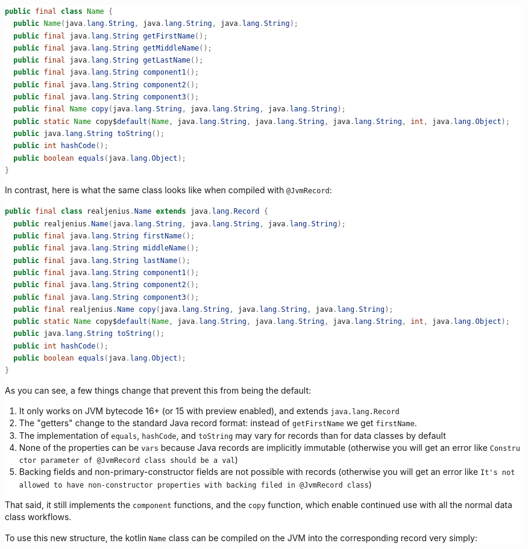 ```java
public final class Name {
  public Name(java.lang.String, java.lang.String, java.lang.String);
  public final java.lang.String getFirstName();
  public final java.lang.String getMiddleName();
  public final java.lang.String getLastName();
  public final java.lang.String component1();
  public final java.lang.String component2();
  public final java.lang.String component3();
  public final Name copy(java.lang.String, java.lang.String, java.lang.String);
  public static Name copy$default(Name, java.lang.String, java.lang.String, java.lang.String, int, java.lang.Object);
  public java.lang.String toString();
  public int hashCode();
  public boolean equals(java.lang.Object);
}
```

In contrast, here is what the same class looks like when compiled with `@JvmRecord`:

```java
public final class realjenius.Name extends java.lang.Record {
  public realjenius.Name(java.lang.String, java.lang.String, java.lang.String);
  public final java.lang.String firstName();
  public final java.lang.String middleName();
  public final java.lang.String lastName();
  public final java.lang.String component1();
  public final java.lang.String component2();
  public final java.lang.String component3();
  public final realjenius.Name copy(java.lang.String, java.lang.String, java.lang.String);
  public static Name copy$default(Name, java.lang.String, java.lang.String, java.lang.String, int, java.lang.Object);
  public java.lang.String toString();
  public int hashCode();
  public boolean equals(java.lang.Object);
}
```

As you can see, a few things change that prevent this from being the default:

1. It only works on JVM bytecode 16+ (or 15 with preview enabled), and extends `java.lang.Record`
2. The "getters" change to the standard Java record format: instead of `getFirstName` we get `firstName`.
3. The implementation of `equals`, `hashCode`, and `toString` may vary for records than for data classes by default
3. None of the properties can be `vars` because Java records are implicitly immutable (otherwise you will get an error like `Constructor parameter of @JvmRecord class should be a val`)
4. Backing fields and non-primary-constructor fields are not possible with records (otherwise you will get an error like `It's not allowed to have non-constructor properties with backing filed in @JvmRecord class`)

That said, it still implements the `component` functions, and the `copy` function, which enable continued use with all the normal data class workflows.

To use this new structure, the kotlin `Name` class can be compiled on the JVM into the corresponding record very simply:
